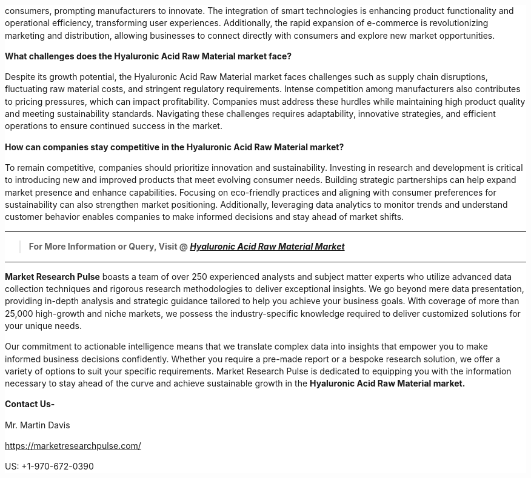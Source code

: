 consumers, prompting manufacturers to innovate. The integration of smart technologies is enhancing product functionality and operational efficiency, transforming user experiences. Additionally, the rapid expansion of e-commerce is revolutionizing marketing and distribution, allowing businesses to connect directly with consumers and explore new market opportunities.</p><p><strong>What challenges does the Hyaluronic Acid Raw Material market face?</strong></p><p>Despite its growth potential, the Hyaluronic Acid Raw Material market faces challenges such as supply chain disruptions, fluctuating raw material costs, and stringent regulatory requirements. Intense competition among manufacturers also contributes to pricing pressures, which can impact profitability. Companies must address these hurdles while maintaining high product quality and meeting sustainability standards. Navigating these challenges requires adaptability, innovative strategies, and efficient operations to ensure continued success in the market.</p><p><strong>How can companies stay competitive in the Hyaluronic Acid Raw Material market?</strong></p><p>To remain competitive, companies should prioritize innovation and sustainability. Investing in research and development is critical to introducing new and improved products that meet evolving consumer needs. Building strategic partnerships can help expand market presence and enhance capabilities. Focusing on eco-friendly practices and aligning with consumer preferences for sustainability can also strengthen market positioning. Additionally, leveraging data analytics to monitor trends and understand customer behavior enables companies to make informed decisions and stay ahead of market shifts.</p><hr /><blockquote><p><strong>For More Information or Query, Visit @&nbsp;<em><a href="https://marketresearchpulse.com/report/142068/hyaluronic-acid-raw-material-market?utm_source=Linkedin&utm_medium=025">Hyaluronic Acid Raw Material Market</a></em></strong></p></blockquote><hr /><p><strong>Market Research Pulse</strong> boasts a team of over 250 experienced analysts and subject matter experts who utilize advanced data collection techniques and rigorous research methodologies to deliver exceptional insights. We go beyond mere data presentation, providing in-depth analysis and strategic guidance tailored to help you achieve your business goals. With coverage of more than 25,000 high-growth and niche markets, we possess the industry-specific knowledge required to deliver customized solutions for your unique needs.</p><p>Our commitment to actionable intelligence means that we translate complex data into insights that empower you to make informed business decisions confidently. Whether you require a pre-made report or a bespoke research solution, we offer a variety of options to suit your specific requirements. Market Research Pulse is dedicated to equipping you with the information necessary to stay ahead of the curve and achieve sustainable growth in the <strong>Hyaluronic Acid Raw Material market.</strong></p><p><strong>Contact Us-</strong></p><p>Mr. Martin Davis</p><p>https://marketresearchpulse.com/</p><p>US: +1-970-672-0390</p>